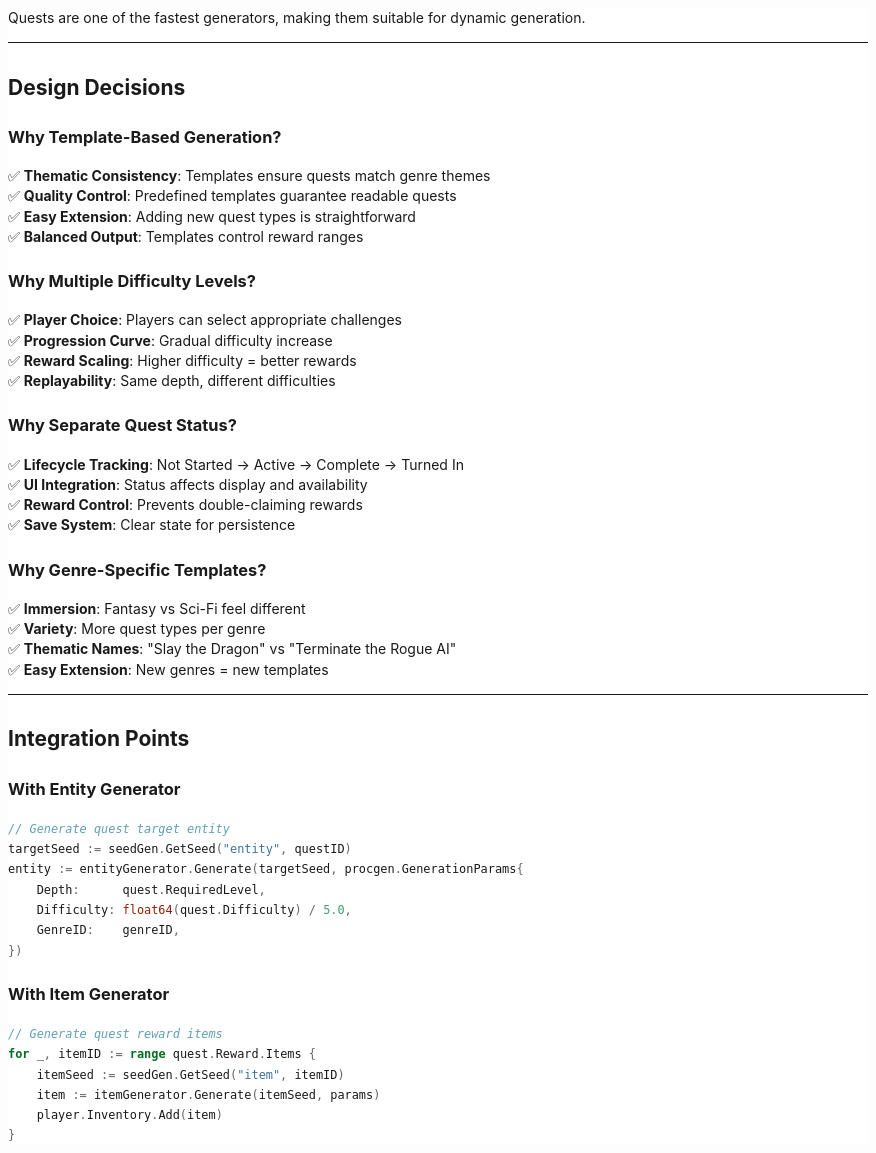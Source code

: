 Quests are one of the fastest generators, making them suitable for dynamic generation.

---

## Design Decisions

### Why Template-Based Generation?

✅ **Thematic Consistency**: Templates ensure quests match genre themes  
✅ **Quality Control**: Predefined templates guarantee readable quests  
✅ **Easy Extension**: Adding new quest types is straightforward  
✅ **Balanced Output**: Templates control reward ranges

### Why Multiple Difficulty Levels?

✅ **Player Choice**: Players can select appropriate challenges  
✅ **Progression Curve**: Gradual difficulty increase  
✅ **Reward Scaling**: Higher difficulty = better rewards  
✅ **Replayability**: Same depth, different difficulties

### Why Separate Quest Status?

✅ **Lifecycle Tracking**: Not Started → Active → Complete → Turned In  
✅ **UI Integration**: Status affects display and availability  
✅ **Reward Control**: Prevents double-claiming rewards  
✅ **Save System**: Clear state for persistence

### Why Genre-Specific Templates?

✅ **Immersion**: Fantasy vs Sci-Fi feel different  
✅ **Variety**: More quest types per genre  
✅ **Thematic Names**: "Slay the Dragon" vs "Terminate the Rogue AI"  
✅ **Easy Extension**: New genres = new templates

---

## Integration Points

### With Entity Generator
```go
// Generate quest target entity
targetSeed := seedGen.GetSeed("entity", questID)
entity := entityGenerator.Generate(targetSeed, procgen.GenerationParams{
    Depth:      quest.RequiredLevel,
    Difficulty: float64(quest.Difficulty) / 5.0,
    GenreID:    genreID,
})
```

### With Item Generator
```go
// Generate quest reward items
for _, itemID := range quest.Reward.Items {
    itemSeed := seedGen.GetSeed("item", itemID)
    item := itemGenerator.Generate(itemSeed, params)
    player.Inventory.Add(item)
}
```
